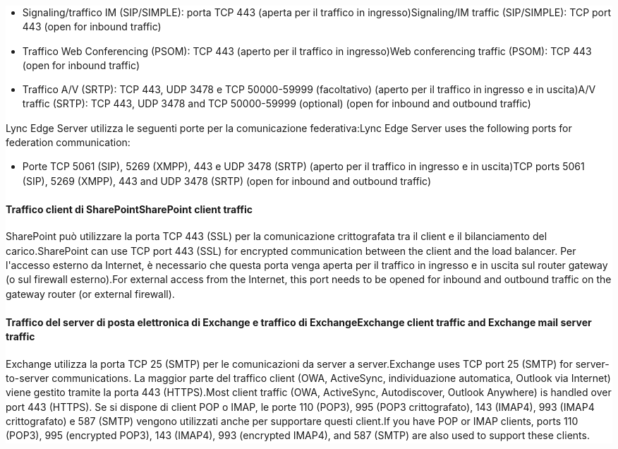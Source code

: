 - <span data-ttu-id="cb6ea-286">Signaling/traffico IM (SIP/SIMPLE): porta TCP 443 (aperta per il traffico in ingresso)</span><span class="sxs-lookup"><span data-stu-id="cb6ea-286">Signaling/IM traffic (SIP/SIMPLE): TCP port 443 (open for inbound traffic)</span></span> 
    
- <span data-ttu-id="cb6ea-287">Traffico Web Conferencing (PSOM): TCP 443 (aperto per il traffico in ingresso)</span><span class="sxs-lookup"><span data-stu-id="cb6ea-287">Web conferencing traffic (PSOM): TCP 443 (open for inbound traffic)</span></span> 
    
- <span data-ttu-id="cb6ea-288">Traffico A/V (SRTP): TCP 443, UDP 3478 e TCP 50000-59999 (facoltativo) (aperto per il traffico in ingresso e in uscita)</span><span class="sxs-lookup"><span data-stu-id="cb6ea-288">A/V traffic (SRTP): TCP 443, UDP 3478 and TCP 50000-59999 (optional) (open for inbound and outbound traffic)</span></span> 
    
<span data-ttu-id="cb6ea-289">Lync Edge Server utilizza le seguenti porte per la comunicazione federativa:</span><span class="sxs-lookup"><span data-stu-id="cb6ea-289">Lync Edge Server uses the following ports for federation communication:</span></span> 
  
- <span data-ttu-id="cb6ea-290">Porte TCP 5061 (SIP), 5269 (XMPP), 443 e UDP 3478 (SRTP) (aperto per il traffico in ingresso e in uscita)</span><span class="sxs-lookup"><span data-stu-id="cb6ea-290">TCP ports 5061 (SIP), 5269 (XMPP), 443 and UDP 3478 (SRTP) (open for inbound and outbound traffic)</span></span> 
    
#### <a name="sharepoint-client-traffic"></a><span data-ttu-id="cb6ea-291">Traffico client di SharePoint</span><span class="sxs-lookup"><span data-stu-id="cb6ea-291">SharePoint client traffic</span></span>

<span data-ttu-id="cb6ea-292">SharePoint può utilizzare la porta TCP 443 (SSL) per la comunicazione crittografata tra il client e il bilanciamento del carico.</span><span class="sxs-lookup"><span data-stu-id="cb6ea-292">SharePoint can use TCP port 443 (SSL) for encrypted communication between the client and the load balancer.</span></span> <span data-ttu-id="cb6ea-293">Per l'accesso esterno da Internet, è necessario che questa porta venga aperta per il traffico in ingresso e in uscita sul router gateway (o sul firewall esterno).</span><span class="sxs-lookup"><span data-stu-id="cb6ea-293">For external access from the Internet, this port needs to be opened for inbound and outbound traffic on the gateway router (or external firewall).</span></span> 
  
#### <a name="exchange-client-traffic-and-exchange-mail-server-traffic"></a><span data-ttu-id="cb6ea-294">Traffico del server di posta elettronica di Exchange e traffico di Exchange</span><span class="sxs-lookup"><span data-stu-id="cb6ea-294">Exchange client traffic and Exchange mail server traffic</span></span>

<span data-ttu-id="cb6ea-295">Exchange utilizza la porta TCP 25 (SMTP) per le comunicazioni da server a server.</span><span class="sxs-lookup"><span data-stu-id="cb6ea-295">Exchange uses TCP port 25 (SMTP) for server-to-server communications.</span></span> <span data-ttu-id="cb6ea-296">La maggior parte del traffico client (OWA, ActiveSync, individuazione automatica, Outlook via Internet) viene gestito tramite la porta 443 (HTTPS).</span><span class="sxs-lookup"><span data-stu-id="cb6ea-296">Most client traffic (OWA, ActiveSync, Autodiscover, Outlook Anywhere) is handled over port 443 (HTTPS).</span></span> <span data-ttu-id="cb6ea-297">Se si dispone di client POP o IMAP, le porte 110 (POP3), 995 (POP3 crittografato), 143 (IMAP4), 993 (IMAP4 crittografato) e 587 (SMTP) vengono utilizzati anche per supportare questi client.</span><span class="sxs-lookup"><span data-stu-id="cb6ea-297">If you have POP or IMAP clients, ports 110 (POP3), 995 (encrypted POP3), 143 (IMAP4), 993 (encrypted IMAP4), and 587 (SMTP) are also used to support these clients.</span></span> 
  